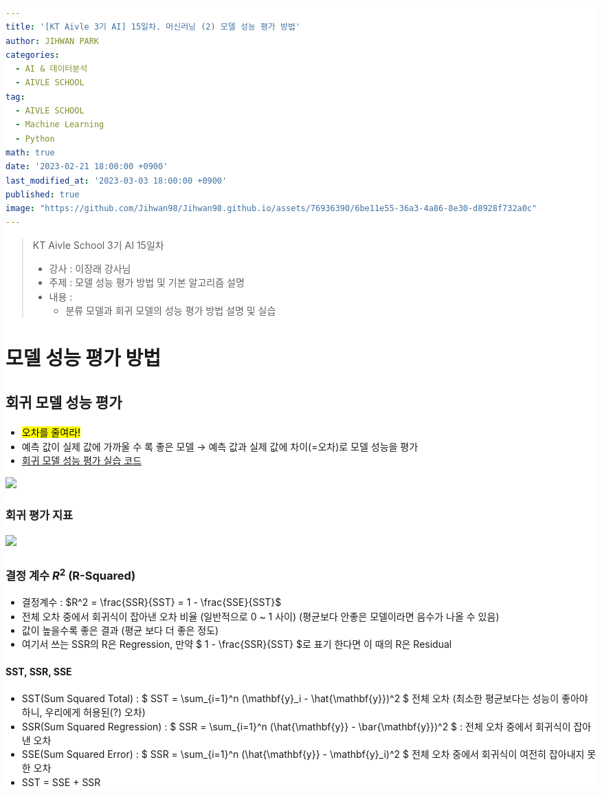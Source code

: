 ```yaml
---
title: '[KT Aivle 3기 AI] 15일차. 머신러닝 (2) 모델 성능 평가 방법'
author: JIHWAN PARK
categories:
  - AI & 데이터분석
  - AIVLE SCHOOL
tag:
  - AIVLE SCHOOL
  - Machine Learning
  - Python
math: true
date: '2023-02-21 18:00:00 +0900'
last_modified_at: '2023-03-03 18:00:00 +0900'
published: true
image: "https://github.com/Jihwan98/Jihwan98.github.io/assets/76936390/6be11e55-36a3-4a86-8e30-d8928f732a0c"
---
```

> KT Aivle School 3기 AI 15일차 
> - 강사 : 이장래 강사님
> - 주제 : 모델 성능 평가 방법 및 기본 알고리즘 설명
> - 내용 :
>   - 분류 모델과 회귀 모델의 성능 평가 방법 설명 및 실습

# 모델 성능 평가 방법

## **회귀 모델 성능 평가**
- <mark>오차를 줄여라!</mark>
- 예측 값이 실제 값에 가까울 수 록 좋은 모델 → 예측 값과 실제 값에 차이(=오차)로 모델 성능을 평가
- <a href='https://github.com/Jihwan98/aivle_school/blob/main/2023.02.20_%EB%A8%B8%EC%8B%A0%EB%9F%AC%EB%8B%9D_%EC%8B%A4%EC%8A%B5%EC%9E%90%EB%A3%8C/%EB%B0%B0%EC%9A%B0%EA%B8%B0/ML02_01_%EC%84%B1%EB%8A%A5%ED%8F%89%EA%B0%80(AirQuality).ipynb' target='_blank'>회귀 모델 성능 평가 실습 코드</a>

<img src='https://user-images.githubusercontent.com/76936390/220264847-7e9a82b5-af31-4bf7-a3eb-7a8e9ca3f3d6.png' style="width: 80%">

### **회귀 평가 지표**
<img src='https://user-images.githubusercontent.com/76936390/220266319-7462bbdf-151c-422a-87b8-a18b324182fb.png' style="width: 80%">

### **결정 계수 $R^2$ (R-Squared)**
- 결정계수 : $R^2 = \frac{SSR}{SST} = 1 - \frac{SSE}{SST}$
- 전체 오차 중에서 회귀식이 잡아낸 오차 비율 (일반적으로 0 ~ 1 사이) (평균보다 안좋은 모델이라면 음수가 나올 수 있음)
- 값이 높을수록 좋은 결과 (평균 보다 더 좋은 정도)
- 여기서 쓰는 SSR의 R은 Regression, 만약 $ 1 - \frac{SSR}{SST} $로 표기 한다면 이 때의 R은 Residual

#### **SST, SSR, SSE**
- SST(Sum Squared Total) : $ SST = \sum_{i=1}^n (\mathbf{y}_i - \hat{\mathbf{y}})^2 $ 전체 오차 (최소한 평균보다는 성능이 좋아야 하니, 우리에게 허용된(?) 오차)
- SSR(Sum Squared Regression) : $ SSR = \sum_{i=1}^n (\hat{\mathbf{y}} - \bar{\mathbf{y}})^2 $ : 전체 오차 중에서 회귀식이 잡아낸 오차
- SSE(Sum Squared Error) : $ SSR = \sum_{i=1}^n (\hat{\mathbf{y}} - \mathbf{y}_i)^2 $ 전체 오차 중에서 회귀식이 여전히 잡아내지 못한 오차
- SST = SSE + SSR
